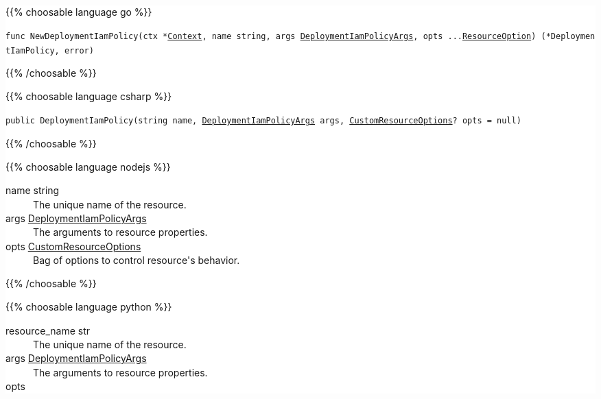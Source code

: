 {{% choosable language go %}}
<div class="highlight"><pre class="chroma"><code class="language-go" data-lang="go"><span class="k">func </span><span class="nx">NewDeploymentIamPolicy</span><span class="p">(</span><span class="nx">ctx</span><span class="p"> *</span><span class="nx"><a href="https://pkg.go.dev/github.com/pulumi/pulumi/sdk/v3/go/pulumi?tab=doc#Context">Context</a></span><span class="p">,</span> <span class="nx">name</span><span class="p"> </span><span class="nx">string</span><span class="p">,</span> <span class="nx">args</span><span class="p"> </span><span class="nx"><a href="#inputs">DeploymentIamPolicyArgs</a></span><span class="p">,</span> <span class="nx">opts</span><span class="p"> ...</span><span class="nx"><a href="https://pkg.go.dev/github.com/pulumi/pulumi/sdk/v3/go/pulumi?tab=doc#ResourceOption">ResourceOption</a></span><span class="p">) (*<span class="nx">DeploymentIamPolicy</span>, error)</span></code></pre></div>
{{% /choosable %}}

{{% choosable language csharp %}}
<div class="highlight"><pre class="chroma"><code class="language-csharp" data-lang="csharp"><span class="k">public </span><span class="nx">DeploymentIamPolicy</span><span class="p">(</span><span class="nx">string</span><span class="p"> </span><span class="nx">name<span class="p">,</span> <span class="nx"><a href="#inputs">DeploymentIamPolicyArgs</a></span><span class="p"> </span><span class="nx">args<span class="p">,</span> <span class="nx"><a href="/docs/reference/pkg/dotnet/Pulumi/Pulumi.CustomResourceOptions.html">CustomResourceOptions</a></span><span class="p">? </span><span class="nx">opts = null<span class="p">)</span></code></pre></div>
{{% /choosable %}}

{{% choosable language nodejs %}}

<dl class="resources-properties"><dt
        class="property-required" title="Required">
        <span>name</span>
        <span class="property-indicator"></span>
        <span class="property-type">string</span>
    </dt>
    <dd>The unique name of the resource.</dd><dt
        class="property-required" title="Required">
        <span>args</span>
        <span class="property-indicator"></span>
        <span class="property-type"><a href="#inputs">DeploymentIamPolicyArgs</a></span>
    </dt>
    <dd>The arguments to resource properties.</dd><dt
        class="property-optional" title="Optional">
        <span>opts</span>
        <span class="property-indicator"></span>
        <span class="property-type"><a href="/docs/reference/pkg/nodejs/pulumi/pulumi/#CustomResourceOptions">CustomResourceOptions</a></span>
    </dt>
    <dd>Bag of options to control resource&#39;s behavior.</dd></dl>

{{% /choosable %}}

{{% choosable language python %}}

<dl class="resources-properties"><dt
        class="property-required" title="Required">
        <span>resource_name</span>
        <span class="property-indicator"></span>
        <span class="property-type">str</span>
    </dt>
    <dd>The unique name of the resource.</dd><dt
        class="property-required" title="Required">
        <span>args</span>
        <span class="property-indicator"></span>
        <span class="property-type"><a href="#inputs">DeploymentIamPolicyArgs</a></span>
    </dt>
    <dd>The arguments to resource properties.</dd><dt
        class="property-optional" title="Optional">
        <span>opts</span>
        <span class="property-indicator"></span>